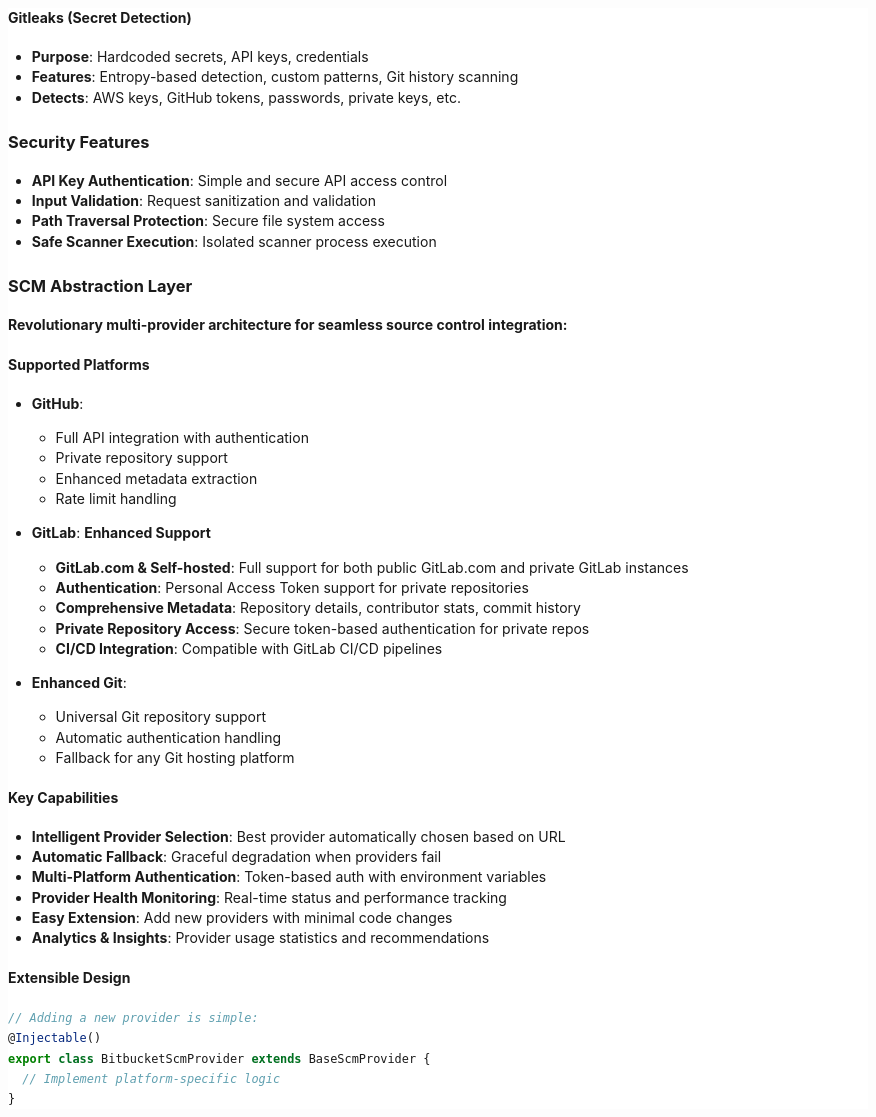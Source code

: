 #### Gitleaks (Secret Detection)
- **Purpose**: Hardcoded secrets, API keys, credentials
- **Features**: Entropy-based detection, custom patterns, Git history scanning
- **Detects**: AWS keys, GitHub tokens, passwords, private keys, etc.

### Security Features

- **API Key Authentication**: Simple and secure API access control
- **Input Validation**: Request sanitization and validation
- **Path Traversal Protection**: Secure file system access
- **Safe Scanner Execution**: Isolated scanner process execution

### SCM Abstraction Layer

**Revolutionary multi-provider architecture for seamless source control integration:**

#### **Supported Platforms**
- **GitHub**: 
  - Full API integration with authentication
  - Private repository support
  - Enhanced metadata extraction
  - Rate limit handling
  
- **GitLab**: **Enhanced Support**
  - **GitLab.com & Self-hosted**: Full support for both public GitLab.com and private GitLab instances
  - **Authentication**: Personal Access Token support for private repositories
  - **Comprehensive Metadata**: Repository details, contributor stats, commit history
  - **Private Repository Access**: Secure token-based authentication for private repos
  - **CI/CD Integration**: Compatible with GitLab CI/CD pipelines

- **Enhanced Git**: 
  - Universal Git repository support
  - Automatic authentication handling
  - Fallback for any Git hosting platform

#### **Key Capabilities**
- **Intelligent Provider Selection**: Best provider automatically chosen based on URL
- **Automatic Fallback**: Graceful degradation when providers fail
- **Multi-Platform Authentication**: Token-based auth with environment variables
- **Provider Health Monitoring**: Real-time status and performance tracking
- **Easy Extension**: Add new providers with minimal code changes
- **Analytics & Insights**: Provider usage statistics and recommendations

#### **Extensible Design**
```typescript
// Adding a new provider is simple:
@Injectable()
export class BitbucketScmProvider extends BaseScmProvider {
  // Implement platform-specific logic
}
```

